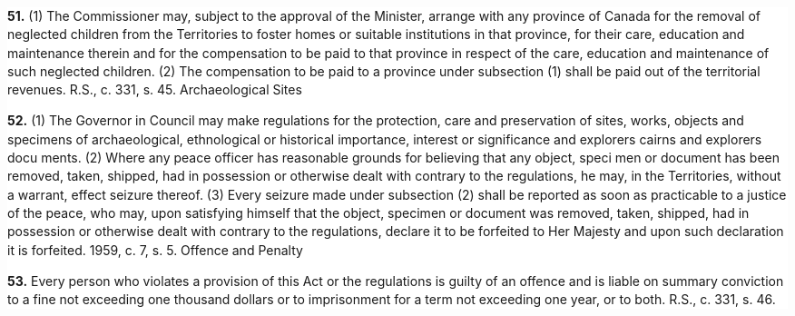 **51.** (1) The Commissioner may, subject to
the approval of the Minister, arrange with
any province of Canada for the removal of
neglected children from the Territories to
foster homes or suitable institutions in that
province, for their care, education and
maintenance therein and for the compensation
to be paid to that province in respect of the
care, education and maintenance of such
neglected children.
(2) The compensation to be paid to a
province under subsection (1) shall be paid
out of the territorial revenues. R.S., c.
331, s. 45.
Archaeological Sites

**52.** (1) The Governor in Council may make
regulations for the protection, care and
preservation of sites, works, objects and
specimens of archaeological, ethnological or
historical importance, interest or significance
and explorers cairns and explorers docu
ments.
(2) Where any peace officer has reasonable
grounds for believing that any object, speci
men or document has been removed, taken,
shipped, had in possession or otherwise dealt
with contrary to the regulations, he may, in
the Territories, without a warrant, effect
seizure thereof.
(3) Every seizure made under subsection (2)
shall be reported as soon as practicable to a
justice of the peace, who may, upon satisfying
himself that the object, specimen or document
was removed, taken, shipped, had in possession
or otherwise dealt with contrary to the
regulations, declare it to be forfeited to Her
Majesty and upon such declaration it is
forfeited. 1959, c. 7, s. 5.
Offence and Penalty

**53.** Every person who violates a provision
of this Act or the regulations is guilty of an
offence and is liable on summary conviction
to a fine not exceeding one thousand dollars
or to imprisonment for a term not exceeding
one year, or to both. R.S., c. 331, s. 46.
